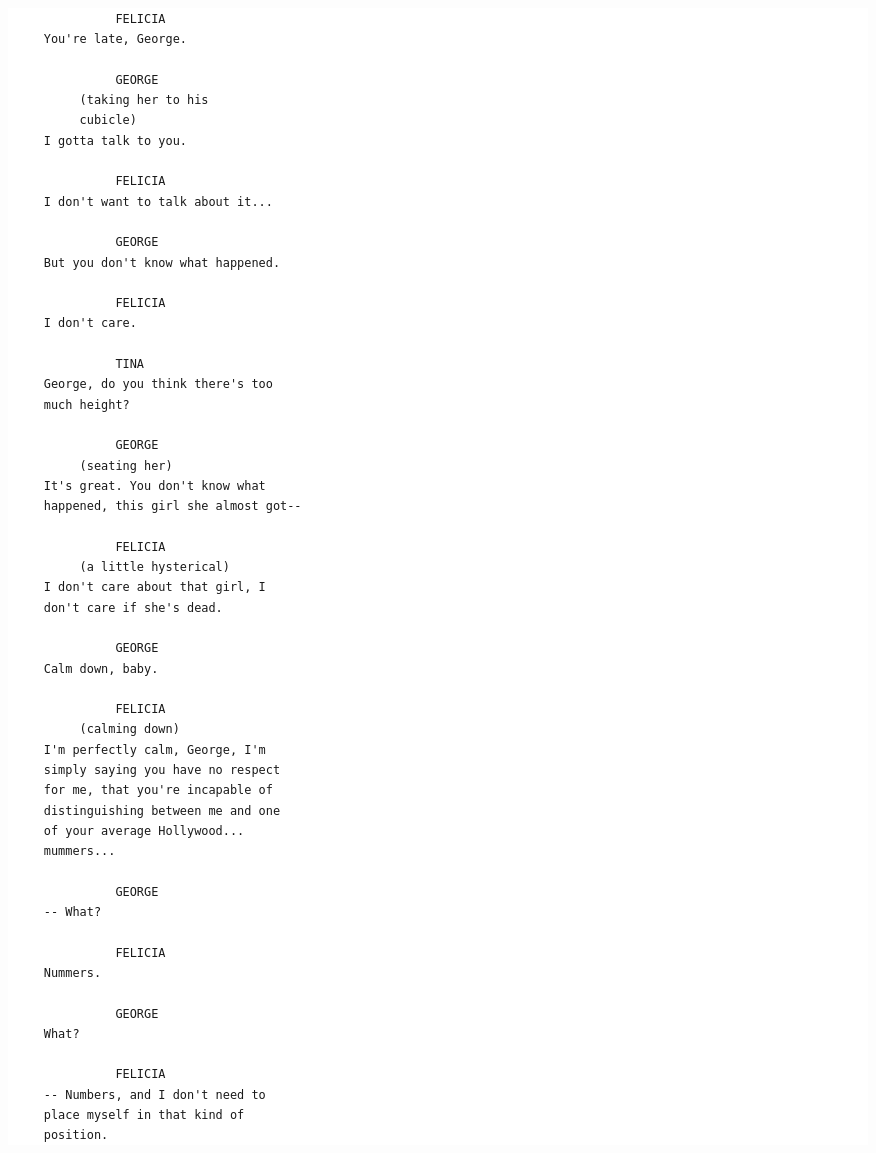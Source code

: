 	               FELICIA
	     You're late, George.
	
	               GEORGE
	          (taking her to his
	          cubicle)
	     I gotta talk to you.
	
	               FELICIA
	     I don't want to talk about it...
	
	               GEORGE
	     But you don't know what happened.
	
	               FELICIA
	     I don't care.
	
	               TINA
	     George, do you think there's too
	     much height?
	
	               GEORGE
	          (seating her)
	     It's great. You don't know what
	     happened, this girl she almost got--
	
	               FELICIA
	          (a little hysterical)
	     I don't care about that girl, I
	     don't care if she's dead.
	
	               GEORGE
	     Calm down, baby.
	
	               FELICIA
	          (calming down)
	     I'm perfectly calm, George, I'm
	     simply saying you have no respect
	     for me, that you're incapable of
	     distinguishing between me and one
	     of your average Hollywood...
	     mummers...
	
	               GEORGE
	     -- What?
	
	               FELICIA
	     Nummers.
	
	               GEORGE
	     What?
	
	               FELICIA
	     -- Numbers, and I don't need to
	     place myself in that kind of
	     position.
	